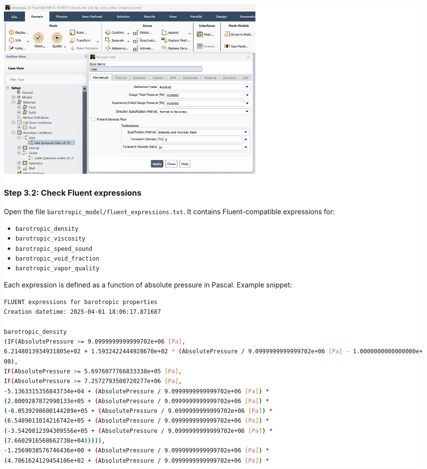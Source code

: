 

<img src="images/tutorial_fluent_1.png" alt="" style="width: 60%;">



### Step 3.2: Check Fluent expressions

Open the file `barotropic_model/fluent_expressions.txt`. It contains Fluent-compatible expressions for:

- `barotropic_density`
- `barotropic_viscosity`
- `barotropic_speed_sound`
- `barotropic_void_fraction`
- `barotropic_vapor_quality`


Each expression is defined as a function of absolute pressure in Pascal. Example snippet:

```bash
FLUENT expressions for barotropic properties
Creation datetime: 2025-04-01 18:06:17.871687

barotropic_density
(IF(AbsolutePressure >= 9.0999999999999702e+06 [Pa], 
6.2148013934931805e+02 + 1.5932422444928670e+02 * (AbsolutePressure / 9.0999999999999702e+06 [Pa] - 1.0000000000000000e+00), 
IF(AbsolutePressure >= 5.6976077766833338e+05 [Pa], 
IF(AbsolutePressure >= 7.2572793508720277e+06 [Pa], 
-5.1363315356843734e+04 + (AbsolutePressure / 9.0999999999999702e+06 [Pa]) *
(2.8009287872990133e+05 + (AbsolutePressure / 9.0999999999999702e+06 [Pa]) *
(-6.0539298600144289e+05 + (AbsolutePressure / 9.0999999999999702e+06 [Pa]) *
(6.5489011014216742e+05 + (AbsolutePressure / 9.0999999999999702e+06 [Pa]) *
(-3.5420812394309556e+05 + (AbsolutePressure / 9.0999999999999702e+06 [Pa]) *
(7.6602916568662738e+04))))), 
-1.2569038576746436e+00 + (AbsolutePressure / 9.0999999999999702e+06 [Pa]) *
(4.7061624129454106e+02 + (AbsolutePressure / 9.0999999999999702e+06 [Pa]) *
```